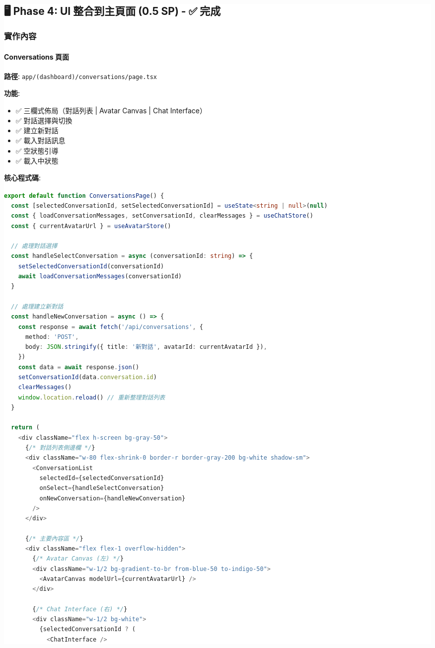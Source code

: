 
## 🖥️ Phase 4: UI 整合到主頁面 (0.5 SP) - ✅ 完成

### 實作內容

#### Conversations 頁面

**路徑**: `app/(dashboard)/conversations/page.tsx`

**功能**:
- ✅ 三欄式佈局（對話列表 | Avatar Canvas | Chat Interface）
- ✅ 對話選擇與切換
- ✅ 建立新對話
- ✅ 載入對話訊息
- ✅ 空狀態引導
- ✅ 載入中狀態

**核心程式碼**:
```typescript
export default function ConversationsPage() {
  const [selectedConversationId, setSelectedConversationId] = useState<string | null>(null)
  const { loadConversationMessages, setConversationId, clearMessages } = useChatStore()
  const { currentAvatarUrl } = useAvatarStore()

  // 處理對話選擇
  const handleSelectConversation = async (conversationId: string) => {
    setSelectedConversationId(conversationId)
    await loadConversationMessages(conversationId)
  }

  // 處理建立新對話
  const handleNewConversation = async () => {
    const response = await fetch('/api/conversations', {
      method: 'POST',
      body: JSON.stringify({ title: '新對話', avatarId: currentAvatarId }),
    })
    const data = await response.json()
    setConversationId(data.conversation.id)
    clearMessages()
    window.location.reload() // 重新整理對話列表
  }

  return (
    <div className="flex h-screen bg-gray-50">
      {/* 對話列表側邊欄 */}
      <div className="w-80 flex-shrink-0 border-r border-gray-200 bg-white shadow-sm">
        <ConversationList
          selectedId={selectedConversationId}
          onSelect={handleSelectConversation}
          onNewConversation={handleNewConversation}
        />
      </div>

      {/* 主要內容區 */}
      <div className="flex flex-1 overflow-hidden">
        {/* Avatar Canvas (左) */}
        <div className="w-1/2 bg-gradient-to-br from-blue-50 to-indigo-50">
          <AvatarCanvas modelUrl={currentAvatarUrl} />
        </div>

        {/* Chat Interface (右) */}
        <div className="w-1/2 bg-white">
          {selectedConversationId ? (
            <ChatInterface />
```